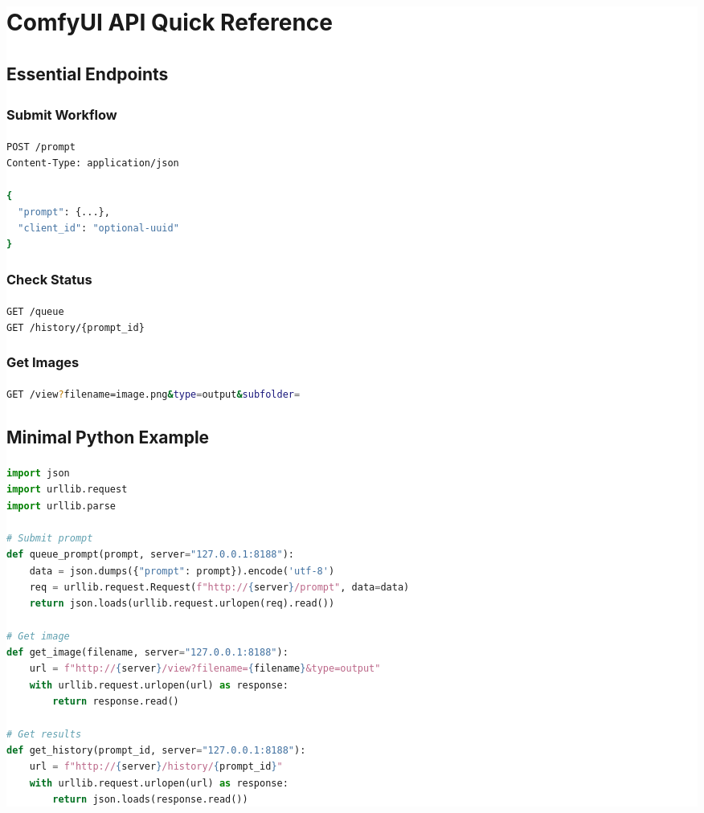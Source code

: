 # ComfyUI API Quick Reference

## Essential Endpoints

### Submit Workflow
```bash
POST /prompt
Content-Type: application/json

{
  "prompt": {...},
  "client_id": "optional-uuid"
}
```

### Check Status
```bash
GET /queue
GET /history/{prompt_id}
```

### Get Images
```bash
GET /view?filename=image.png&type=output&subfolder=
```

## Minimal Python Example

```python
import json
import urllib.request
import urllib.parse

# Submit prompt
def queue_prompt(prompt, server="127.0.0.1:8188"):
    data = json.dumps({"prompt": prompt}).encode('utf-8')
    req = urllib.request.Request(f"http://{server}/prompt", data=data)
    return json.loads(urllib.request.urlopen(req).read())

# Get image
def get_image(filename, server="127.0.0.1:8188"):
    url = f"http://{server}/view?filename={filename}&type=output"
    with urllib.request.urlopen(url) as response:
        return response.read()

# Get results
def get_history(prompt_id, server="127.0.0.1:8188"):
    url = f"http://{server}/history/{prompt_id}"
    with urllib.request.urlopen(url) as response:
        return json.loads(response.read())
```
